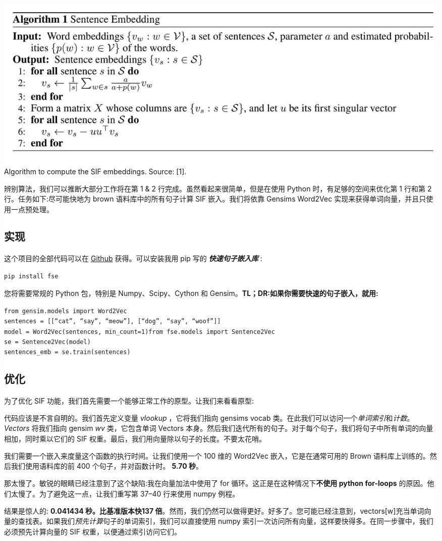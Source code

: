 ![](img/28ceedebaa7ffcb9a075a7a0ae3c20d5.png)

Algorithm to compute the SIF embeddings. Source: [1].

辨别算法，我们可以推断大部分工作将在第 1 & 2 行完成。虽然看起来很简单，但是在使用 Python 时，有足够的空间来优化第 1 行和第 2 行。任务如下:尽可能快地为 brown 语料库中的所有句子计算 SIF 嵌入。我们将依靠 Gensims Word2Vec 实现来获得单词向量，并且只使用一点预处理。

## **实现**

这个项目的全部代码可以在 [Github](https://github.com/oborchers/Fast_Sentence_Embeddings) 获得。可以安装我用 pip 写的 ***快速句子嵌入库*** :

```
pip install fse
```

您将需要常规的 Python 包，特别是 Numpy、Scipy、Cython 和 Gensim。**TL；DR:如果你需要快速的句子嵌入，就用:**

```
from gensim.models import Word2Vec
sentences = [[“cat”, “say”, “meow”], [“dog”, “say”, “woof”]]
model = Word2Vec(sentences, min_count=1)from fse.models import Sentence2Vec
se = Sentence2Vec(model)
sentences_emb = se.train(sentences)
```

## **优化**

为了优化 SIF 功能，我们首先需要一个能够正常工作的原型。让我们来看看原型:

代码应该是不言自明的。我们首先定义变量 *vlookup* ，它将我们指向 gensims vocab 类。在此我们可以访问一个*单词索引*和*计数*。 *Vectors* 将我们指向 gensim *wv* 类，它包含单词 Vectors 本身。然后我们迭代所有的句子。对于每个句子，我们将句子中所有单词的向量相加，同时乘以它们的 SIF 权重。最后，我们用向量除以句子的长度。不要太花哨。

我们需要一个嵌入来度量这个函数的执行时间。让我们使用一个 100 维的 Word2Vec 嵌入，它是在通常可用的 Brown 语料库上训练的。然后我们使用语料库的前 400 个句子，并对函数计时。 **5.70 秒**。

那太慢了。敏锐的眼睛已经注意到了这个缺陷:我在向量加法中使用了 for 循环。这正是在这种情况下**不使用 python for-loops** 的原因。他们太慢了。为了避免这一点，让我们重写第 37–40 行来使用 numpy 例程。

结果是惊人的: **0.041434 秒。**比基准版本快**137 倍**。然而，我们仍然可以做得更好。好多了。您可能已经注意到，vectors[w]充当单词向量的查找表。如果我们*预先计算*句子的单词索引，我们可以直接使用 numpy 索引一次访问所有向量，这样要快得多。在同一步骤中，我们必须预先计算向量的 SIF 权重，以便通过索引访问它们。
